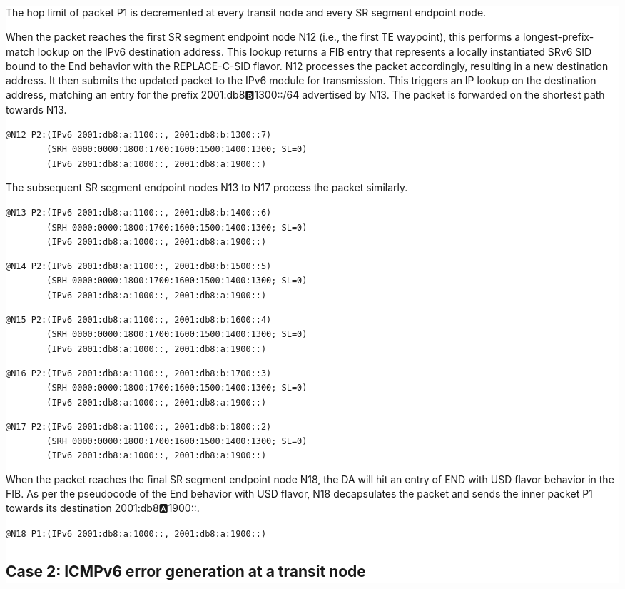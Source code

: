 The hop limit of packet P1 is decremented at every transit node and every SR segment endpoint node.

When the packet reaches the first SR segment endpoint node N12 (i.e., the first TE waypoint), this performs a longest-prefix-match lookup on the IPv6 destination address. This lookup returns a FIB entry that represents a locally instantiated SRv6 SID bound to the End behavior with the REPLACE-C-SID flavor. N12 processes the packet accordingly, resulting in a new destination address. It then submits the updated packet to the IPv6 module for transmission. This triggers an IP lookup on the destination address, matching an entry for the prefix 2001:db8:b:1300::/64 advertised by N13. The packet is forwarded on the shortest path towards N13.

~~~
@N12 P2:(IPv6 2001:db8:a:1100::, 2001:db8:b:1300::7)
        (SRH 0000:0000:1800:1700:1600:1500:1400:1300; SL=0)
        (IPv6 2001:db8:a:1000::, 2001:db8:a:1900::)
~~~

The subsequent SR segment endpoint nodes N13 to N17 process the packet similarly.

~~~
@N13 P2:(IPv6 2001:db8:a:1100::, 2001:db8:b:1400::6)
        (SRH 0000:0000:1800:1700:1600:1500:1400:1300; SL=0)
        (IPv6 2001:db8:a:1000::, 2001:db8:a:1900::)
~~~

~~~
@N14 P2:(IPv6 2001:db8:a:1100::, 2001:db8:b:1500::5)
        (SRH 0000:0000:1800:1700:1600:1500:1400:1300; SL=0)
        (IPv6 2001:db8:a:1000::, 2001:db8:a:1900::)
~~~

~~~
@N15 P2:(IPv6 2001:db8:a:1100::, 2001:db8:b:1600::4)
        (SRH 0000:0000:1800:1700:1600:1500:1400:1300; SL=0)
        (IPv6 2001:db8:a:1000::, 2001:db8:a:1900::)
~~~

~~~
@N16 P2:(IPv6 2001:db8:a:1100::, 2001:db8:b:1700::3)
        (SRH 0000:0000:1800:1700:1600:1500:1400:1300; SL=0)
        (IPv6 2001:db8:a:1000::, 2001:db8:a:1900::)
~~~

~~~
@N17 P2:(IPv6 2001:db8:a:1100::, 2001:db8:b:1800::2)
        (SRH 0000:0000:1800:1700:1600:1500:1400:1300; SL=0)
        (IPv6 2001:db8:a:1000::, 2001:db8:a:1900::)
~~~

When the packet reaches the final SR segment endpoint node N18, the DA will hit an entry of END with USD flavor behavior in the FIB. As per the pseudocode of the End behavior with USD flavor, N18 decapsulates the packet and sends the inner packet P1 towards its destination 2001:db8:a:1900::.

~~~
@N18 P1:(IPv6 2001:db8:a:1000::, 2001:db8:a:1900::)
~~~


## Case 2: ICMPv6 error generation at a transit node
